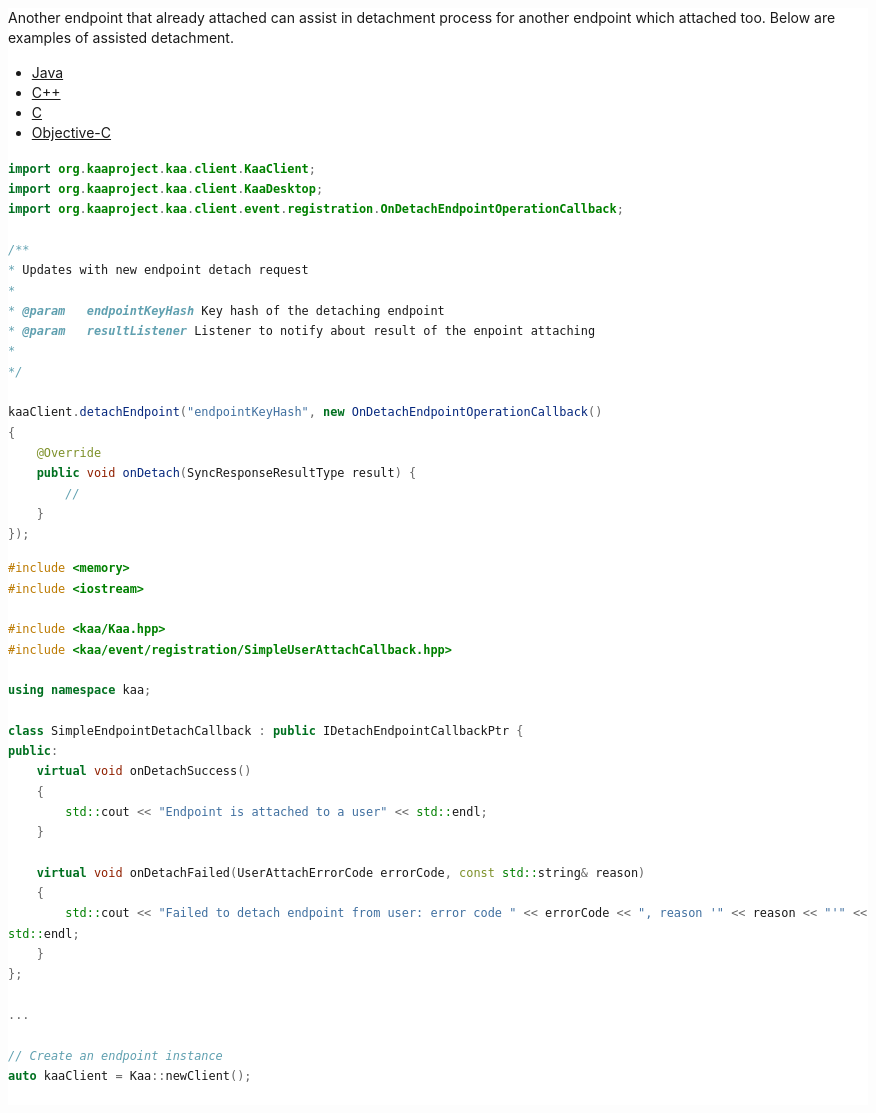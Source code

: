 Another endpoint that already attached can assist in detachment process for another endpoint which attached too. Below are examples of assisted detachment.

<ul class="nav nav-tabs">
  <li class="active"><a data-toggle="tab" href="#Java-2">Java</a></li>
  <li><a data-toggle="tab" href="#C_plus_plus-2">C++</a></li>
  <li><a data-toggle="tab" href="#C-2">C</a></li>
  <li><a data-toggle="tab" href="#Objective-C-2">Objective-C</a></li>
</ul>

<div class="tab-content">
<div id="Java-2" class="tab-pane fade in active" markdown="1" >

```java
import org.kaaproject.kaa.client.KaaClient;
import org.kaaproject.kaa.client.KaaDesktop;
import org.kaaproject.kaa.client.event.registration.OnDetachEndpointOperationCallback;

/**
* Updates with new endpoint detach request
*
* @param   endpointKeyHash Key hash of the detaching endpoint
* @param   resultListener Listener to notify about result of the enpoint attaching
*
*/

kaaClient.detachEndpoint("endpointKeyHash", new OnDetachEndpointOperationCallback()
{
    @Override
    public void onDetach(SyncResponseResultType result) {
        //
    }
});
```

</div>
<div id="C_plus_plus-2" class="tab-pane fade" markdown="1" >

```c++
#include <memory>
#include <iostream>
 
#include <kaa/Kaa.hpp>
#include <kaa/event/registration/SimpleUserAttachCallback.hpp>
 
using namespace kaa;
 
class SimpleEndpointDetachCallback : public IDetachEndpointCallbackPtr {
public:
    virtual void onDetachSuccess()
    {
        std::cout << "Endpoint is attached to a user" << std::endl;
    }
 
    virtual void onDetachFailed(UserAttachErrorCode errorCode, const std::string& reason)
    {
        std::cout << "Failed to detach endpoint from user: error code " << errorCode << ", reason '" << reason << "'" << std::endl;
    }
};
 
...
  
// Create an endpoint instance
auto kaaClient = Kaa::newClient();
 
```